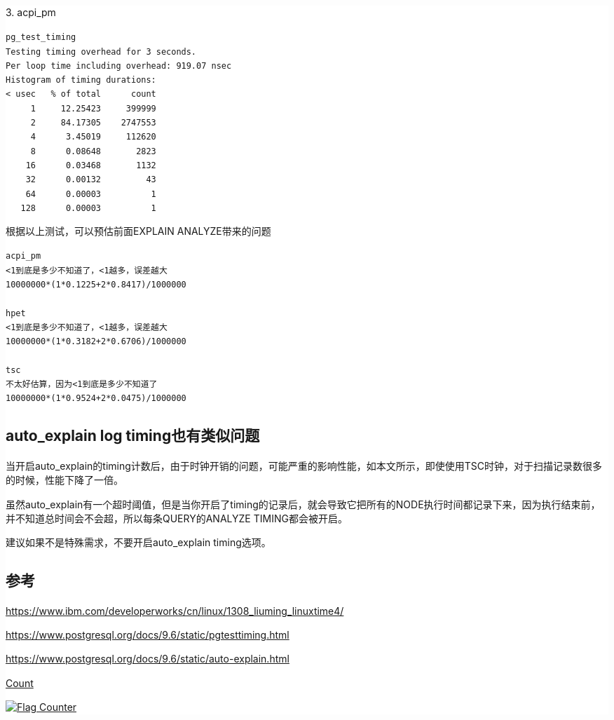 3\. acpi_pm  
  
```
pg_test_timing   
Testing timing overhead for 3 seconds.  
Per loop time including overhead: 919.07 nsec  
Histogram of timing durations:  
< usec   % of total      count  
     1     12.25423     399999  
     2     84.17305    2747553  
     4      3.45019     112620  
     8      0.08648       2823  
    16      0.03468       1132  
    32      0.00132         43  
    64      0.00003          1  
   128      0.00003          1  
```
    
根据以上测试，可以预估前面EXPLAIN ANALYZE带来的问题  
  
```  
acpi_pm  
<1到底是多少不知道了，<1越多，误差越大  
10000000*(1*0.1225+2*0.8417)/1000000    
  
hpet  
<1到底是多少不知道了，<1越多，误差越大  
10000000*(1*0.3182+2*0.6706)/1000000    
  
tsc   
不太好估算，因为<1到底是多少不知道了  
10000000*(1*0.9524+2*0.0475)/1000000    
```  
  
## auto_explain log timing也有类似问题
当开启auto_explain的timing计数后，由于时钟开销的问题，可能严重的影响性能，如本文所示，即使使用TSC时钟，对于扫描记录数很多的时候，性能下降了一倍。     
     
虽然auto_explain有一个超时阈值，但是当你开启了timing的记录后，就会导致它把所有的NODE执行时间都记录下来，因为执行结束前，并不知道总时间会不会超，所以每条QUERY的ANALYZE TIMING都会被开启。  
  
建议如果不是特殊需求，不要开启auto_explain timing选项。  
   
## 参考  
https://www.ibm.com/developerworks/cn/linux/1308_liuming_linuxtime4/  
  
https://www.postgresql.org/docs/9.6/static/pgtesttiming.html  
  
https://www.postgresql.org/docs/9.6/static/auto-explain.html    
                     
[Count](http://info.flagcounter.com/h9V1)                                  
                              
                              
  
<a rel="nofollow" href="http://info.flagcounter.com/h9V1"  ><img src="http://s03.flagcounter.com/count/h9V1/bg_FFFFFF/txt_000000/border_CCCCCC/columns_2/maxflags_12/viewers_0/labels_0/pageviews_0/flags_0/"  alt="Flag Counter"  border="0"  ></a>  
  

